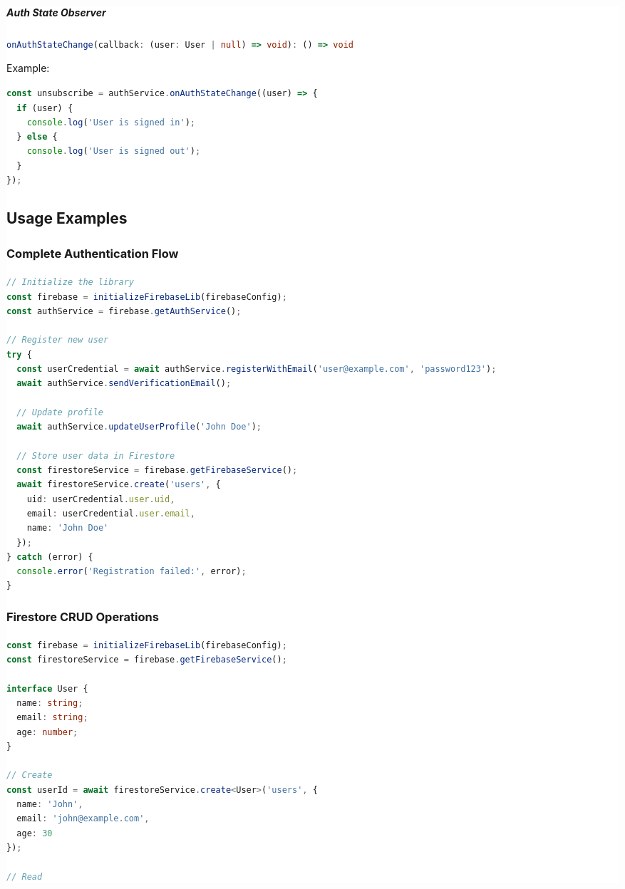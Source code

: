##### Auth State Observer
```typescript
onAuthStateChange(callback: (user: User | null) => void): () => void
```

Example:
```typescript
const unsubscribe = authService.onAuthStateChange((user) => {
  if (user) {
    console.log('User is signed in');
  } else {
    console.log('User is signed out');
  }
});
```

## Usage Examples

### Complete Authentication Flow

```typescript
// Initialize the library
const firebase = initializeFirebaseLib(firebaseConfig);
const authService = firebase.getAuthService();

// Register new user
try {
  const userCredential = await authService.registerWithEmail('user@example.com', 'password123');
  await authService.sendVerificationEmail();
  
  // Update profile
  await authService.updateUserProfile('John Doe');
  
  // Store user data in Firestore
  const firestoreService = firebase.getFirebaseService();
  await firestoreService.create('users', {
    uid: userCredential.user.uid,
    email: userCredential.user.email,
    name: 'John Doe'
  });
} catch (error) {
  console.error('Registration failed:', error);
}
```

### Firestore CRUD Operations

```typescript
const firebase = initializeFirebaseLib(firebaseConfig);
const firestoreService = firebase.getFirebaseService();

interface User {
  name: string;
  email: string;
  age: number;
}

// Create
const userId = await firestoreService.create<User>('users', {
  name: 'John',
  email: 'john@example.com',
  age: 30
});

// Read
```
